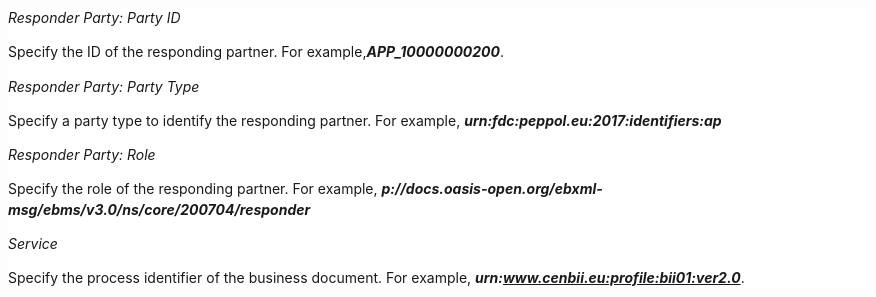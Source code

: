  *Responder Party: Party ID* 



</td>
<td valign="top">

Specify the ID of the responding partner. For example,***APP\_10000000200***.



</td>
</tr>
<tr>
<td valign="top">

 *Responder Party: Party Type* 



</td>
<td valign="top">

Specify a party type to identify the responding partner. For example, ***urn:fdc:peppol.eu:2017:identifiers:ap*** 



</td>
</tr>
<tr>
<td valign="top">

 *Responder Party: Role* 



</td>
<td valign="top">

Specify the role of the responding partner. For example, ***p://docs.oasis-open.org/ebxml-msg/ebms/v3.0/ns/core/200704/responder*** 



</td>
</tr>
<tr>
<td valign="top">

 *Service* 



</td>
<td valign="top">

Specify the process identifier of the business document. For example, ***urn:www.cenbii.eu:profile:bii01:ver2.0***.



</td>
</tr>
<tr>
<td valign="top">
